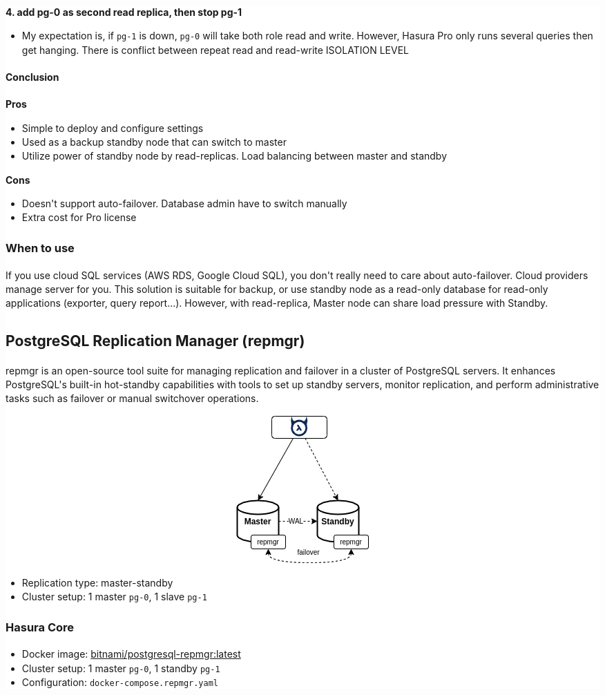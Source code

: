 **4. add pg-0 as second read replica, then stop pg-1**

- My expectation is, if `pg-1` is down, `pg-0` will take both role read and write. However, Hasura Pro only runs several queries then get hanging. There is conflict between repeat read and read-write ISOLATION LEVEL 

#### Conclusion

**Pros** 
- Simple to deploy and configure settings
- Used as a backup standby node that can switch to master
- Utilize power of standby node by read-replicas. Load balancing between master and standby
  
**Cons**
- Doesn't support auto-failover. Database admin have to switch manually
- Extra cost for Pro license
  
### When to use

If you use cloud SQL services (AWS RDS, Google Cloud SQL), you don't really need to care about auto-failover. Cloud providers manage server for you.
This solution is suitable for backup, or use standby node as a read-only database for read-only applications (exporter, query report...). However, with read-replica, Master node can share load pressure with Standby. 

## PostgreSQL Replication Manager (repmgr)

repmgr is an open-source tool suite for managing replication and failover in a cluster of PostgreSQL servers. It enhances PostgreSQL's built-in hot-standby capabilities with tools to set up standby servers, monitor replication, and perform administrative tasks such as failover or manual switchover operations. 

<p align="center">
  <img src="static/repmgr.png">
</p>

- Replication type: master-standby
- Cluster setup: 1 master `pg-0`, 1 slave `pg-1`
  
### Hasura Core

- Docker image: [bitnami/postgresql-repmgr:latest](https://github.com/bitnami/bitnami-docker-postgresql-repmgr)
- Cluster setup: 1 master `pg-0`, 1 standby `pg-1`
- Configuration: `docker-compose.repmgr.yaml`
